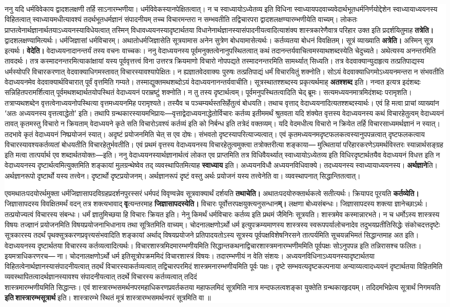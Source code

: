  ननु यदि धर्मविवेकाय द्वादशलक्षणी तर्हि साऽनारम्भणीया। धर्मविवेकस्यानपेक्षितत्वात्। न च स्वाध्यायोऽध्येतव्य इति विधिना स्वाध्यायपदवाच्यवेदार्थभूतधर्मनिर्णयोद्देशेन स्वाध्यायाध्ययनस्य विहितत्वात् स्वाध्यायमधीत्यावश्यं तदर्थभूतधर्मज्ञानं संपादनीयम् तच्च विचारमन्तरा न सम्भवतीति तद्विचारपरा द्वादशलक्षण्यारम्भणीयेति वाच्यम्। लोकतः प्राप्तत्वेनार्थज्ञानार्थतयाऽध्ययनस्याविधेयत्वात् तस्मिन् विधावध्ययनस्यादृष्टार्थतया विधानेनार्थज्ञानस्यासंपादनीयत्वादित्याशंक्य शास्त्रकारेणैवात्र परिहार उक्त इति प्रदर्शयितुमाह **तत्रेति।** द्वादशलक्षण्यामित्यर्थः। धर्मजिज्ञासां धर्मविचारम्। अथातोधर्मजिज्ञासेति सूत्रयामास अनेन सुत्रेण बोधयामासेत्यर्थः। कर्तव्यतया बोधनं विवक्षितम्। सूत्रं व्याख्याति **अत्रेति।** अस्मिन् सूत्र इत्यर्थः। **वेदेति।** वेदाध्ययनादानन्तर्यं तस्य वचनः वाच्चकः। ननु वेदाध्ययनस्य पूर्वमनुक्तत्वेनानुपस्थितत्वात् कथं तदानन्तर्यवाचित्वमस्याथशब्दस्येति चेदुच्यते। अथेत्यस्य अनन्तरमिति तावदर्थः। तत्र कस्मादनन्तरमित्याकांक्षायां यस्य पूर्ववृत्तत्त्वं विना उत्तरत्र क्रियमाणो विचारो नोपपद्यते तस्मादनन्तरमिति सामर्थ्यात् सिध्यति। तत्र वेदवाक्यान्युदाहृत्य तत्प्रतिपाद्यस्य धर्मस्योपरि विचारकरणात् वेदवाक्याधिगमस्तावत् विचारस्यावश्यापेक्षितः। न ह्यज्ञातवेदवाक्यः पुरुषः तत्प्रतिपाद्यं धर्मं विचारयितुं शक्नोति। सोऽयं वेदवाक्याधिगमोऽध्ययनमन्तरा न संभवतीति वेदाध्ययनमेव वेदवाक्यार्थविचारात् पूर्वं वृत्तमिति गम्यते। तस्माद्युक्तमथशब्दोऽयं वेदाध्ययनानन्तर्यवाचीति। सूत्रस्थातश्शब्दस्य प्रकृत्यर्थमाह् **अतश्शब्द** इति। नन्वत इत्यत्र इदंशब्दः सन्निहितपरामर्शित्वात् पूर्वमथशब्दार्थतयोपस्थितं वेदाध्ययनं पराम्रष्टुं शक्नोति। न तु तस्य दृष्टार्थत्वम्। पूर्वमनुपस्थितत्वादिति चेद् ब्रूमः। सत्यमध्ययनमात्रमिदंशब्दः परामृशति। तत्राप्यथशब्देन वृत्तत्वेनाध्ययनोपस्थित्या वृत्तमध्ययनमिह परामृश्यते। तस्यैव च पञ्चम्यर्थस्तसिर्हेतुत्वं बोधयति। तथाच वृत्ताद् वेदाध्ययनादित्यतश्शब्दस्यार्थः। एवं हि मत्वा प्राचां व्याख्यांन ‘अतः अध्ययनस्य वृत्तत्वाद्धेतो' इति। तथापि ग्रन्थकारस्यायमभिप्रायः—वृत्ताद्वेदाध्ययनाद्धेतोर्विचारः कर्तव्य इतीममर्थं श्रुतवता यदि शंक्येत वृत्तस्य वेदाध्ययनस्य कथं विचारहेतुत्वम् वेदाध्ययनं तावत् कृतमस्तु विचारो न क्रियताम् वेदाध्ययने कृते सति विचारोऽवश्यं कर्तव्यं इति को निर्बन्ध इति तत्रेदं वक्तव्यम्। यदि वेदमधीत्य विचारो न क्रियेत तर्हि विचारसाध्यमर्थज्ञानं न स्यात्। तदभावे कृतं वेदाध्ययनं निष्प्रयोजनं स्यात्। अदृष्टं प्रयोजनमिति चेत् स एव दोषः। संभवतो दृष्टस्यापरित्याज्यत्वात्। एवं कृतमध्ययनमदृष्टफलकत्वस्यानुपपन्नत्वात् दृष्टफलकत्वाय विचारस्यावश्यकर्तव्यतां बोधयतीति विचारहेतुर्भवतीति। एवं प्रथमं वृत्तस्य वेदाध्ययनस्य विचारहेतुत्वमुक्त्वा तत्रोक्तरीत्या शङ्काया— मुत्थितायां परिहारकरणेऽयमर्थविस्तरः स्यान्नार्थसङ्ग्रह इति मत्वा तात्पर्यार्थ एव शब्दार्थतयोक्तः—इति। ननु वेदाध्ययनस्यार्थज्ञानार्थत्वं लोकत एव प्राप्तमिति तत्र विधिवैयर्थ्यात् स्वाध्यायोऽध्येतव्य इति विधिरदृष्टार्थतयैव वेदाध्ययनं विधत्त इति न वेदाध्ययनस्य दृष्टार्थत्वमित्युक्तमिति शङ्कायां मुलग्रन्थेष्वेव तद् व्यवस्थापितमित्याह **स्वाध्याय** इति। अध्ययनविधौ अध्ययनविधिवाक्ये। तदध्ययनस्य स्वाध्यायाध्ययनस्य। **अर्थज्ञाने**ति। अर्थज्ञानरूपो दृष्टार्थो यस्य तत्त्वेन। दृष्टार्थो दृष्टप्रयोजनम्। अर्थज्ञानरूपं दृष्टं वस्तु अर्थः प्रयोजनं यस्य तत्त्वेनेति वा। व्यवस्थापनात् सिद्धान्तितत्वात्।

 एवमथातःपदयोरर्थमुक्ता धर्मजिज्ञासापदविग्रहप्रदर्शनपुरस्सरं धर्मपदं विवृण्वन्नेव सूत्रवाक्यार्थं दर्शयति **तथाचेति।** अथातःपदयोरुक्तार्थकत्वे सतीत्यर्थः। क्रियापद पूरयति **कर्तव्येति।** जिज्ञासापदस्य विवक्षितमर्थं वदन् तत्र शक्त्यभावाद् **वृ**त्यन्तरमाह **जिज्ञासापदस्येति।** विचारः पूर्वोत्तरपक्षयुक्त्यनुसन्धान**म्।** लक्षणा बोध्यसंबन्धः। जिज्ञासापदस्य शक्त्या ज्ञानेच्छाऽर्थः। तत्प्रयोज्यत्वं विचारस्य संबन्धः। धर्मं ज्ञातुमिच्छया हि विचारः क्रियत इति। नेनु किमर्थं धर्मविचारः कर्तव्य इति प्रथमं जैमिनिः सूत्रयति। शास्त्रमेव कस्मान्नारभते। न च धर्मोऽस्य शास्त्रस्य विषयः तज्ज्ञानं प्रयोजनमिति विषयप्रयोजनाभिधानाय तथा सूत्रितमिति वाच्यम्। चोदनालक्षणोऽर्थो धर्म इत्युपक्रम्यमाणस्य शास्त्रस्य स्वरूपपर्यालोचनादेव तदुभयप्रतीतिसिद्धेः संकोचदत्तदृष्टेः सूत्रकारस्य तदर्थं पृथक्सूत्रकरणप्रवृत्त्यसंभवादिति शङ्कायां अर्थाद् विषयप्रयोजने प्रतिपादयतोऽस्य सूत्रस्य पूर्वपक्षविशेषनिरसने तात्पर्यमिति सूचयन्नभिमतं सिद्धान्तमाह अत इति। वेदाध्ययनस्य दृष्टार्थतया विचारस्य कर्तव्यत्वादित्यर्थः। विचारशास्त्रमिदमारम्भणीयमिति सिद्धान्तकथनाद्विचारशास्त्रमनारम्भणीममिति पूर्वपक्षः सोऽनुपपन्न इति तन्निरासश्च फलितः। इयमत्राधिकरणरच— ना। चोदनालक्षणोऽर्थो धर्म इतिसूत्रोपक्रममिदं विचारशास्त्रं विषयः। तदारम्भणीयं न वेति संशयः। अध्ययनविधिनाऽध्ययनस्यादृष्टार्थतया विहितत्वेनार्थज्ञानस्यासंपादनीयत्वात् तदर्थं विचारस्याकर्तव्यत्वात् तद्विचारपरमिदं शास्त्रमनारम्भणीयमिति पूर्वः पक्षः। दृष्टे सम्भवत्यदृष्टकल्पनाया अन्याय्यत्वादध्ययनं दृष्टार्थतया विहितमिति व्यवस्थापितत्वादर्थज्ञानस्यावश्य संपादनीयत्वात् तदर्थे विचारस्य कर्तव्यत्वात् तदिदं  
शास्त्रमारम्भणीयमिति सिद्धान्तः। एवं शास्त्रारम्भसमर्थनपरमहाधिकरणप्रवर्तकतया महाफलमिदं सूत्रमिति नात्र मन्दफलत्वशङ्का युक्तेति ग्रन्थकारहृदयम्। तदिदमभिप्रेत्य सूत्रार्थं निगमयति **इति शास्त्रारम्भसूत्रार्थ** इति। शास्त्रारम्भे स्थितं मूत्रं शास्त्रारम्भसमर्थनपरं सूत्रमिति वा ॥
